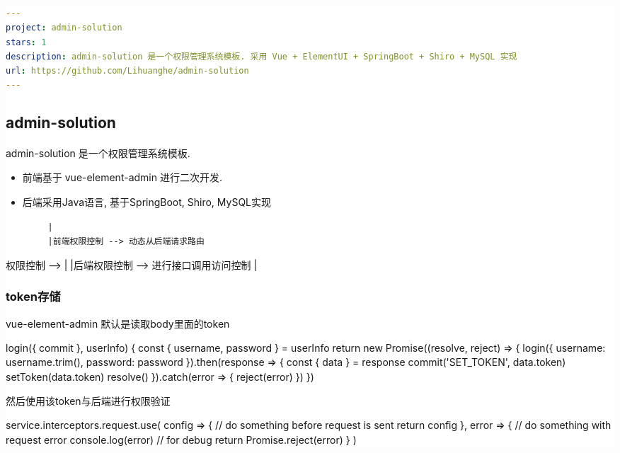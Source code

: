 ```yaml
---
project: admin-solution
stars: 1
description: admin-solution 是一个权限管理系统模板. 采用 Vue + ElementUI + SpringBoot + Shiro + MySQL 实现
url: https://github.com/Lihuanghe/admin-solution
---
```


admin-solution
--------------

admin-solution 是一个权限管理系统模板.

-   前端基于 vue-element-admin 进行二次开发.
-   后端采用Java语言, 基于SpringBoot, Shiro, MySQL实现

             |
             |前端权限控制 --> 动态从后端请求路由
权限控制 -->  |
             |后端权限控制 --> 进行接口调用访问控制
             |

### token存储

vue-element-admin 默认是读取body里面的token

  login({ commit }, userInfo) {
    const { username, password } \= userInfo
    return new Promise((resolve, reject) \=> {
      login({ username: username.trim(), password: password }).then(response \=> {
        const { data } \= response
        commit('SET\_TOKEN', data.token)
        setToken(data.token)
        resolve()
      }).catch(error \=> {
        reject(error)
      })
    })

然后使用该token与后端进行权限验证

service.interceptors.request.use(
  config \=> {
    // do something before request is sent
    return config
  },
  error \=> {
    // do something with request error
    console.log(error) // for debug
    return Promise.reject(error)
  }
)
